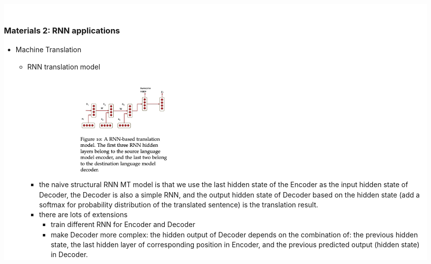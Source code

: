 <br>

### **Materials 2: RNN applications**

- Machine Translation
    - RNN translation model

        <img src="pics_lecture7/Untitled 10.png" width = "400" height = "200" alt="d" vertical-align=center />

        - the naive structural RNN MT model is that we use the last hidden state of the Encoder as the input hidden state of Decoder, the Decoder is also a simple RNN, and the output hidden state of Decoder based on the hidden state (add a softmax for probability distribution of the translated sentence) is the translation result.
        - there are lots of extensions
            - train different RNN for Encoder and Decoder
            - make Decoder more complex: the hidden output of Decoder depends on the combination of: the previous hidden state, the last hidden layer of corresponding position in Encoder, and the previous predicted output (hidden state) in Decoder.
